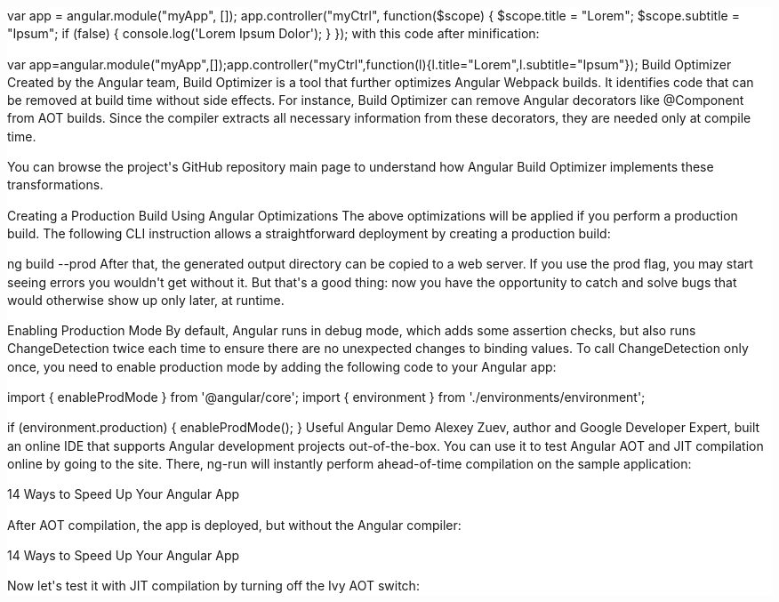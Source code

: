 var app = angular.module("myApp", []);
    app.controller("myCtrl", function($scope) {
    $scope.title = "Lorem";
    $scope.subtitle = "Ipsum";
    if (false) {
        console.log('Lorem Ipsum Dolor');
    }
});
with this code after minification:

var app=angular.module("myApp",[]);app.controller("myCtrl",function(l){l.title="Lorem",l.subtitle="Ipsum"});
Build Optimizer
Created by the Angular team, Build Optimizer is a tool that further optimizes Angular Webpack builds. It identifies code that can be removed at build time without side effects. For instance, Build Optimizer can remove Angular decorators like @Component from AOT builds. Since the compiler extracts all necessary information from these decorators, they are needed only at compile time.

You can browse the project's GitHub repository main page to understand how Angular Build Optimizer implements these transformations.

Creating a Production Build Using Angular Optimizations
The above optimizations will be applied if you perform a production build. The following CLI instruction allows a straightforward deployment by creating a production build:

ng build --prod
After that, the generated output directory can be copied to a web server. If you use the prod flag, you may start seeing errors you wouldn't get without it. But that's a good thing: now you have the opportunity to catch and solve bugs that would otherwise show up only later, at runtime.

Enabling Production Mode
By default, Angular runs in debug mode, which adds some assertion checks, but also runs ChangeDetection twice each time to ensure there are no unexpected changes to binding values. To call ChangeDetection only once, you need to enable production mode by adding the following code to your Angular app:

import { enableProdMode } from '@angular/core';
import { environment } from './environments/environment';

if (environment.production) {
    enableProdMode();
}
Useful Angular Demo
Alexey Zuev, author and Google Developer Expert, built an online IDE that supports Angular development projects out-of-the-box. You can use it to test Angular AOT and JIT compilation online by going to the site. There, ng-run will instantly perform ahead-of-time compilation on the sample application:

14 Ways to Speed Up Your Angular App

After AOT compilation, the app is deployed, but without the Angular compiler:

14 Ways to Speed Up Your Angular App

Now let's test it with JIT compilation by turning off the Ivy AOT switch:
